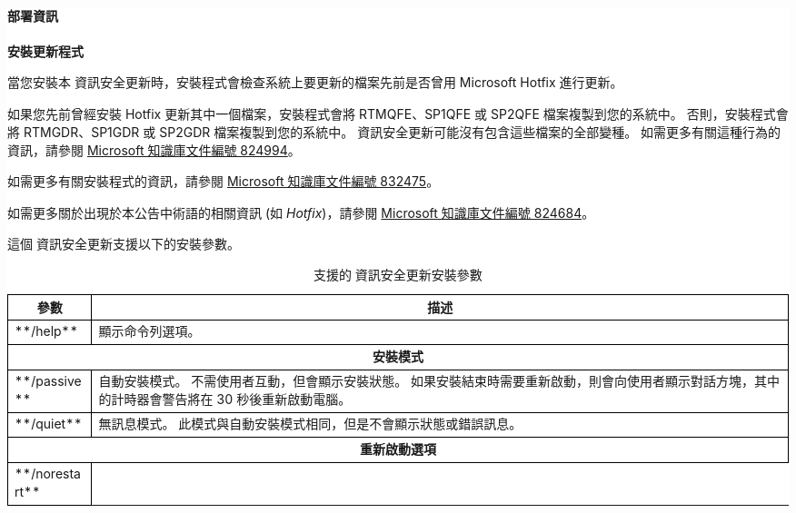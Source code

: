 #### 部署資訊

**安裝更新程式**

當您安裝本 資訊安全更新時，安裝程式會檢查系統上要更新的檔案先前是否曾用 Microsoft Hotfix 進行更新。

如果您先前曾經安裝 Hotfix 更新其中一個檔案，安裝程式會將 RTMQFE、SP1QFE 或 SP2QFE 檔案複製到您的系統中。 否則，安裝程式會將 RTMGDR、SP1GDR 或 SP2GDR 檔案複製到您的系統中。 資訊安全更新可能沒有包含這些檔案的全部變種。 如需更多有關這種行為的資訊，請參閱 [Microsoft 知識庫文件編號 824994](https://support.microsoft.com/kb/824994/zh-tw)。

如需更多有關安裝程式的資訊，請參閱 [Microsoft 知識庫文件編號 832475](https://support.microsoft.com/kb/832475/zh-tw)。

如需更多關於出現於本公告中術語的相關資訊 (如 *Hotfix*)，請參閱 [Microsoft 知識庫文件編號 824684](https://support.microsoft.com/kb/824684/zh-tw)。

這個 資訊安全更新支援以下的安裝參數。

<table class="dataTable">
<caption>
支援的 資訊安全更新安裝參數
</caption>
<tr class="thead">
<th style="border:1px solid black;" >
參數
</th>
<th style="border:1px solid black;" >
描述
</th>
</tr>
<tr>
<td style="border:1px solid black;">
**/help**
</td>
<td style="border:1px solid black;">
顯示命令列選項。
</td>
</tr>
<tr>
<th style="border:1px solid black;" colspan="2">
安裝模式
</th>
</tr>
<tr class="alternateRow">
<td style="border:1px solid black;">
**/passive**
</td>
<td style="border:1px solid black;">
自動安裝模式。 不需使用者互動，但會顯示安裝狀態。 如果安裝結束時需要重新啟動，則會向使用者顯示對話方塊，其中的計時器會警告將在 30 秒後重新啟動電腦。
</td>
</tr>
<tr>
<td style="border:1px solid black;">
**/quiet**
</td>
<td style="border:1px solid black;">
無訊息模式。 此模式與自動安裝模式相同，但是不會顯示狀態或錯誤訊息。
</td>
</tr>
<tr>
<th style="border:1px solid black;" colspan="2">
重新啟動選項
</th>
</tr>
<tr class="alternateRow">
<td style="border:1px solid black;">
**/norestart**